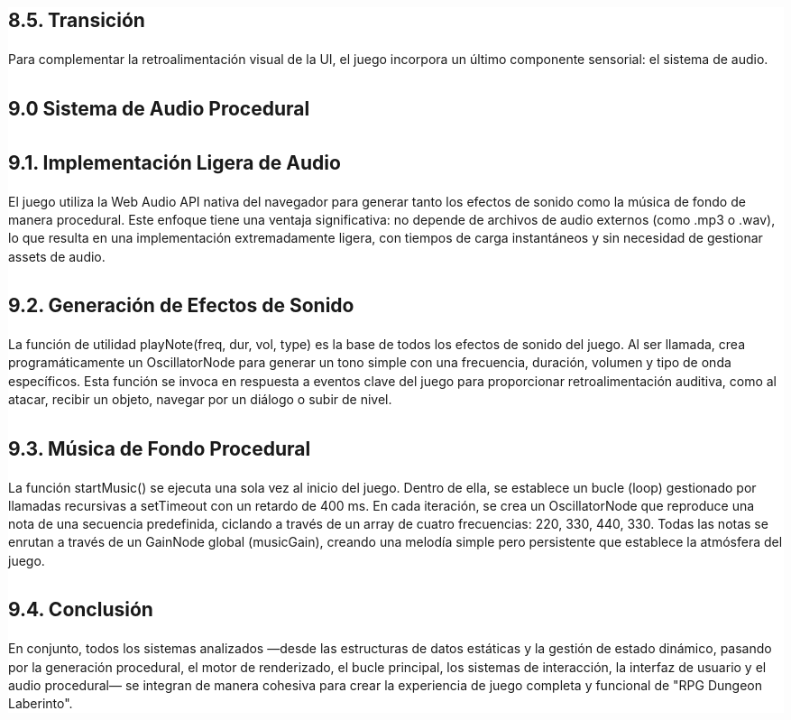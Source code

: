 <h2>8.5. Transición</h2>
<p>Para complementar la retroalimentación visual de la UI, el juego incorpora un último componente sensorial: el sistema de audio.</p>

<h2>9.0 Sistema de Audio Procedural</h2>

<h2>9.1. Implementación Ligera de Audio</h2>
<p>El juego utiliza la Web Audio API nativa del navegador para generar tanto los efectos de sonido como la música de fondo de manera procedural. Este enfoque tiene una ventaja significativa: no depende de archivos de audio externos (como .mp3 o .wav), lo que resulta en una implementación extremadamente ligera, con tiempos de carga instantáneos y sin necesidad de gestionar assets de audio.</p>

<h2>9.2. Generación de Efectos de Sonido</h2>
<p>La función de utilidad playNote(freq, dur, vol, type) es la base de todos los efectos de sonido del juego. Al ser llamada, crea programáticamente un OscillatorNode para generar un tono simple con una frecuencia, duración, volumen y tipo de onda específicos. Esta función se invoca en respuesta a eventos clave del juego para proporcionar retroalimentación auditiva, como al atacar, recibir un objeto, navegar por un diálogo o subir de nivel.</p>

<h2>9.3. Música de Fondo Procedural</h2>
<p>La función startMusic() se ejecuta una sola vez al inicio del juego. Dentro de ella, se establece un bucle (loop) gestionado por llamadas recursivas a setTimeout con un retardo de 400 ms. En cada iteración, se crea un OscillatorNode que reproduce una nota de una secuencia predefinida, ciclando a través de un array de cuatro frecuencias: 220, 330, 440, 330. Todas las notas se enrutan a través de un GainNode global (musicGain), creando una melodía simple pero persistente que establece la atmósfera del juego.</p>

<h2>9.4. Conclusión</h2>
<p>En conjunto, todos los sistemas analizados —desde las estructuras de datos estáticas y la gestión de estado dinámico, pasando por la generación procedural, el motor de renderizado, el bucle principal, los sistemas de interacción, la interfaz de usuario y el audio procedural— se integran de manera cohesiva para crear la experiencia de juego completa y funcional de "RPG Dungeon Laberinto".</p>
